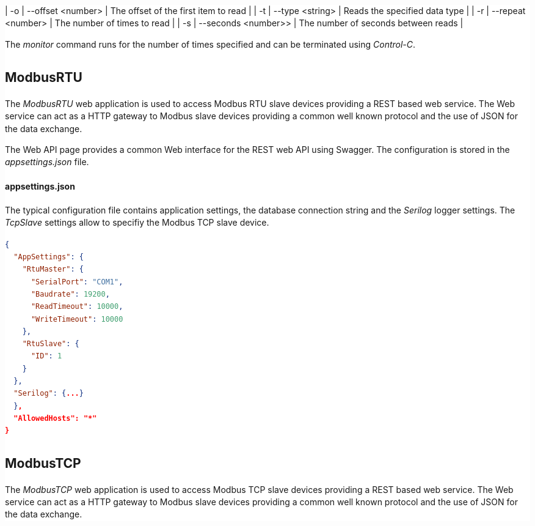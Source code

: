| -o     | --offset &lt;number&gt;    | The offset of the first item to read |
| -t     | --type &lt;string&gt;      | Reads the specified data type        |
| -r     | --repeat  &lt;number&gt;   | The number of times to read          |
| -s     | --seconds  &lt;number>&gt; | The number of seconds between reads  |

The *monitor* command runs for the number of times specified and can be terminated using *Control-C*.

## ModbusRTU

The *ModbusRTU* web application is used to access Modbus RTU slave devices providing a REST based web service.
The Web service can act as a HTTP gateway to Modbus slave devices providing a common well known protocol and the use of JSON for the data exchange.

The Web API page provides a common Web interface for the REST web API using Swagger.
The configuration is stored in the *appsettings.json* file.

#### appsettings.json

The typical configuration file contains application settings, the database connection string and the *Serilog* logger settings.
The *TcpSlave* settings allow to specifiy the Modbus TCP slave device.

~~~JSON
{
  "AppSettings": {
    "RtuMaster": {
      "SerialPort": "COM1",
      "Baudrate": 19200,
      "ReadTimeout": 10000,
      "WriteTimeout": 10000
    },
    "RtuSlave": {
      "ID": 1
    }
  },
  "Serilog": {...}
  },
  "AllowedHosts": "*"
}

~~~

## ModbusTCP

The *ModbusTCP* web application is used to access Modbus TCP slave devices providing a REST based web service.
The Web service can act as a HTTP gateway to Modbus slave devices providing a common well known protocol and the use of JSON for the data exchange.
